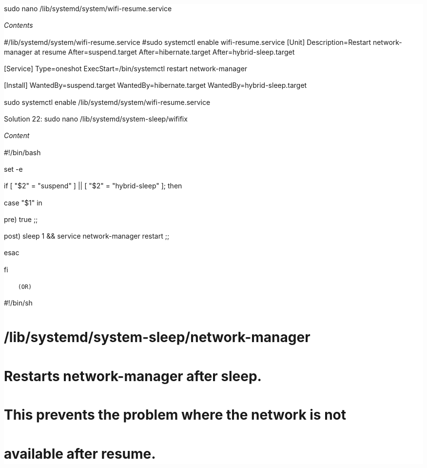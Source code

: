 
sudo nano /lib/systemd/system/wifi-resume.service

*Contents*

#/lib/systemd/system/wifi-resume.service
#sudo systemctl enable wifi-resume.service
[Unit]
Description=Restart network-manager at resume
After=suspend.target
After=hibernate.target
After=hybrid-sleep.target 

[Service]
Type=oneshot
ExecStart=/bin/systemctl restart network-manager

[Install]
WantedBy=suspend.target
WantedBy=hibernate.target
WantedBy=hybrid-sleep.target


sudo systemctl enable /lib/systemd/system/wifi-resume.service





Solution 22:
sudo nano /lib/systemd/system-sleep/wififix

*Content*

#!/bin/bash

set -e

if [ "$2" = "suspend" ] || [ "$2" = "hybrid-sleep" ]; then

case "$1" in

pre) true ;;

post) sleep 1 &amp;&amp; service network-manager restart ;;

esac

fi

		(OR)
		
#!/bin/sh

# /lib/systemd/system-sleep/network-manager

# Restarts network-manager after sleep.
# This prevents the problem where the network is not
# available after resume.
